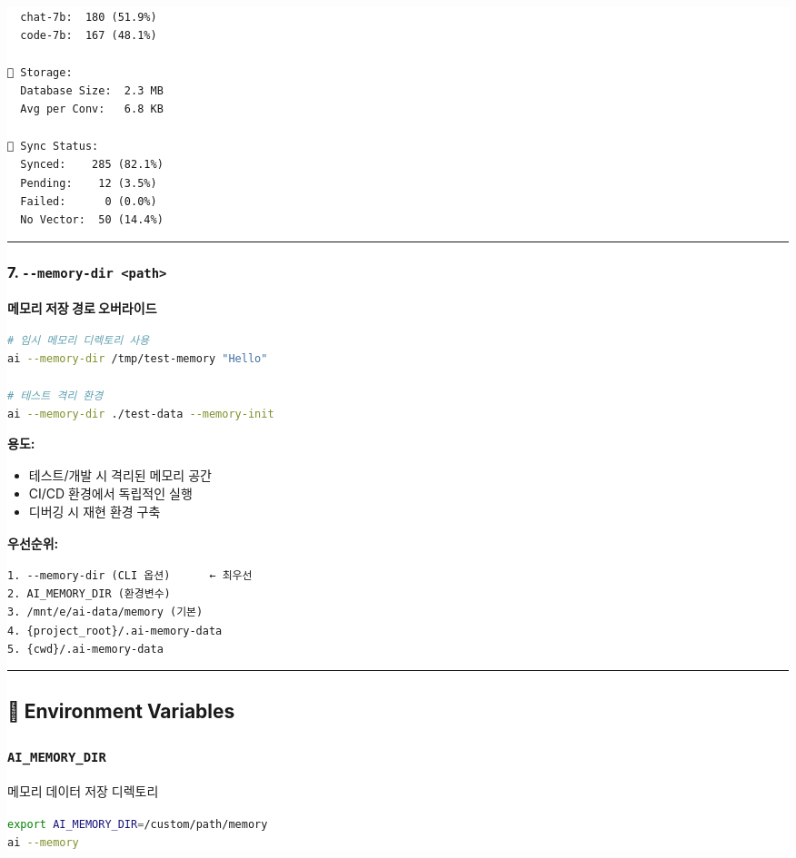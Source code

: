 ```
  chat-7b:  180 (51.9%)
  code-7b:  167 (48.1%)

💾 Storage:
  Database Size:  2.3 MB
  Avg per Conv:   6.8 KB

🔄 Sync Status:
  Synced:    285 (82.1%)
  Pending:    12 (3.5%)
  Failed:      0 (0.0%)
  No Vector:  50 (14.4%)
```

---

### 7. `--memory-dir <path>`
**메모리 저장 경로 오버라이드**

```bash
# 임시 메모리 디렉토리 사용
ai --memory-dir /tmp/test-memory "Hello"

# 테스트 격리 환경
ai --memory-dir ./test-data --memory-init
```

**용도:**
- 테스트/개발 시 격리된 메모리 공간
- CI/CD 환경에서 독립적인 실행
- 디버깅 시 재현 환경 구축

**우선순위:**
```
1. --memory-dir (CLI 옵션)      ← 최우선
2. AI_MEMORY_DIR (환경변수)
3. /mnt/e/ai-data/memory (기본)
4. {project_root}/.ai-memory-data
5. {cwd}/.ai-memory-data
```

---

## 🔧 Environment Variables

### `AI_MEMORY_DIR`
메모리 데이터 저장 디렉토리

```bash
export AI_MEMORY_DIR=/custom/path/memory
ai --memory
```

